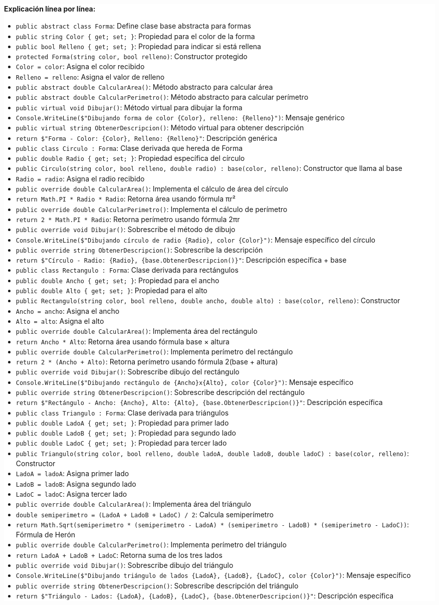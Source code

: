 **Explicación línea por línea:**
- `public abstract class Forma`: Define clase base abstracta para formas
- `public string Color { get; set; }`: Propiedad para el color de la forma
- `public bool Relleno { get; set; }`: Propiedad para indicar si está rellena
- `protected Forma(string color, bool relleno)`: Constructor protegido
- `Color = color`: Asigna el color recibido
- `Relleno = relleno`: Asigna el valor de relleno
- `public abstract double CalcularArea()`: Método abstracto para calcular área
- `public abstract double CalcularPerimetro()`: Método abstracto para calcular perímetro
- `public virtual void Dibujar()`: Método virtual para dibujar la forma
- `Console.WriteLine($"Dibujando forma de color {Color}, relleno: {Relleno}")`: Mensaje genérico
- `public virtual string ObtenerDescripcion()`: Método virtual para obtener descripción
- `return $"Forma - Color: {Color}, Relleno: {Relleno}"`: Descripción genérica
- `public class Circulo : Forma`: Clase derivada que hereda de Forma
- `public double Radio { get; set; }`: Propiedad específica del círculo
- `public Circulo(string color, bool relleno, double radio) : base(color, relleno)`: Constructor que llama al base
- `Radio = radio`: Asigna el radio recibido
- `public override double CalcularArea()`: Implementa el cálculo de área del círculo
- `return Math.PI * Radio * Radio`: Retorna área usando fórmula πr²
- `public override double CalcularPerimetro()`: Implementa el cálculo de perímetro
- `return 2 * Math.PI * Radio`: Retorna perímetro usando fórmula 2πr
- `public override void Dibujar()`: Sobrescribe el método de dibujo
- `Console.WriteLine($"Dibujando círculo de radio {Radio}, color {Color}")`: Mensaje específico del círculo
- `public override string ObtenerDescripcion()`: Sobrescribe la descripción
- `return $"Círculo - Radio: {Radio}, {base.ObtenerDescripcion()}"`: Descripción específica + base
- `public class Rectangulo : Forma`: Clase derivada para rectángulos
- `public double Ancho { get; set; }`: Propiedad para el ancho
- `public double Alto { get; set; }`: Propiedad para el alto
- `public Rectangulo(string color, bool relleno, double ancho, double alto) : base(color, relleno)`: Constructor
- `Ancho = ancho`: Asigna el ancho
- `Alto = alto`: Asigna el alto
- `public override double CalcularArea()`: Implementa área del rectángulo
- `return Ancho * Alto`: Retorna área usando fórmula base × altura
- `public override double CalcularPerimetro()`: Implementa perímetro del rectángulo
- `return 2 * (Ancho + Alto)`: Retorna perímetro usando fórmula 2(base + altura)
- `public override void Dibujar()`: Sobrescribe dibujo del rectángulo
- `Console.WriteLine($"Dibujando rectángulo de {Ancho}x{Alto}, color {Color}")`: Mensaje específico
- `public override string ObtenerDescripcion()`: Sobrescribe descripción del rectángulo
- `return $"Rectángulo - Ancho: {Ancho}, Alto: {Alto}, {base.ObtenerDescripcion()}"`: Descripción específica
- `public class Triangulo : Forma`: Clase derivada para triángulos
- `public double LadoA { get; set; }`: Propiedad para primer lado
- `public double LadoB { get; set; }`: Propiedad para segundo lado
- `public double LadoC { get; set; }`: Propiedad para tercer lado
- `public Triangulo(string color, bool relleno, double ladoA, double ladoB, double ladoC) : base(color, relleno)`: Constructor
- `LadoA = ladoA`: Asigna primer lado
- `LadoB = ladoB`: Asigna segundo lado
- `LadoC = ladoC`: Asigna tercer lado
- `public override double CalcularArea()`: Implementa área del triángulo
- `double semiperimetro = (LadoA + LadoB + LadoC) / 2`: Calcula semiperímetro
- `return Math.Sqrt(semiperimetro * (semiperimetro - LadoA) * (semiperimetro - LadoB) * (semiperimetro - LadoC))`: Fórmula de Herón
- `public override double CalcularPerimetro()`: Implementa perímetro del triángulo
- `return LadoA + LadoB + LadoC`: Retorna suma de los tres lados
- `public override void Dibujar()`: Sobrescribe dibujo del triángulo
- `Console.WriteLine($"Dibujando triángulo de lados {LadoA}, {LadoB}, {LadoC}, color {Color}")`: Mensaje específico
- `public override string ObtenerDescripcion()`: Sobrescribe descripción del triángulo
- `return $"Triángulo - Lados: {LadoA}, {LadoB}, {LadoC}, {base.ObtenerDescripcion()}"`: Descripción específica